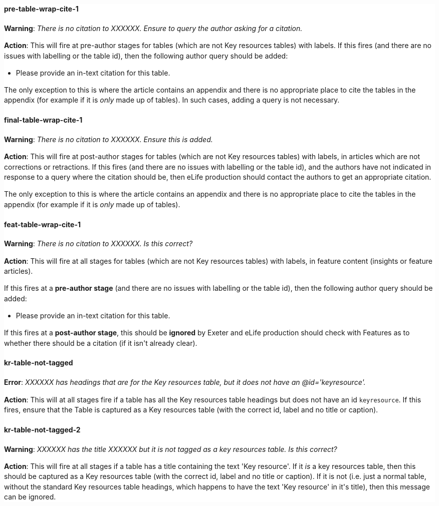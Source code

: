 #### pre-table-wrap-cite-1

**Warning**: _There is no citation to XXXXXX. Ensure to query the author asking for a citation._

**Action**: This will fire at pre-author stages for tables \(which are not Key resources tables\) with labels. If this fires \(and there are no issues with labelling or the table id\), then the following author query should be added:

* Please provide an in-text citation for this table.

The only exception to this is where the article contains an appendix and there is no appropriate place to cite the tables in the appendix \(for example if it is _only_ made up of tables\). In such cases, adding a query is not necessary.

#### final-table-wrap-cite-1

**Warning**: _There is no citation to XXXXXX. Ensure this is added._

**Action**: This will fire at post-author stages for tables \(which are not Key resources tables\) with labels, in articles which are not corrections or retractions. If this fires \(and there are no issues with labelling or the table id\), and the authors have not indicated in response to a query where the citation should be, then eLife production should contact the authors to get an appropriate citation.

The only exception to this is where the article contains an appendix and there is no appropriate place to cite the tables in the appendix \(for example if it is _only_ made up of tables\).

#### feat-table-wrap-cite-1

**Warning**: _There is no citation to XXXXXX. Is this correct?_

**Action**: This will fire at all stages for tables \(which are not Key resources tables\) with labels, in feature content \(insights or feature articles\). 

If this fires at a **pre-author stage** \(and there are no issues with labelling or the table id\), then the following author query should be added:

* Please provide an in-text citation for this table.

If this fires at a **post-author stage**, this should be **ignored** by Exeter and eLife production should check with Features as to whether there should be a citation \(if it isn't already clear\).

#### kr-table-not-tagged

**Error**: _XXXXXX has headings that are for the Key resources table, but it does not have an @id='keyresource'._

**Action**: This will at all stages fire if a table has all the Key resources table headings but does not have an  id `keyresource`. If this fires, ensure that the Table is captured as a Key resources table \(with the correct id, label and no title or caption\).

#### kr-table-not-tagged-2

**Warning**: _XXXXXX has the title XXXXXX but it is not tagged as a key resources table. Is this correct?_

**Action**: This will fire at all stages if a table has a title containing the text 'Key resource'. If it _is_ a key resources table, then this should be captured as a Key resources table \(with the correct id, label and no title or caption\). If it is not \(i.e. just a normal table, without the standard Key resources table headings, which happens to have the text 'Key resource' in it's title\), then this message can be ignored.
